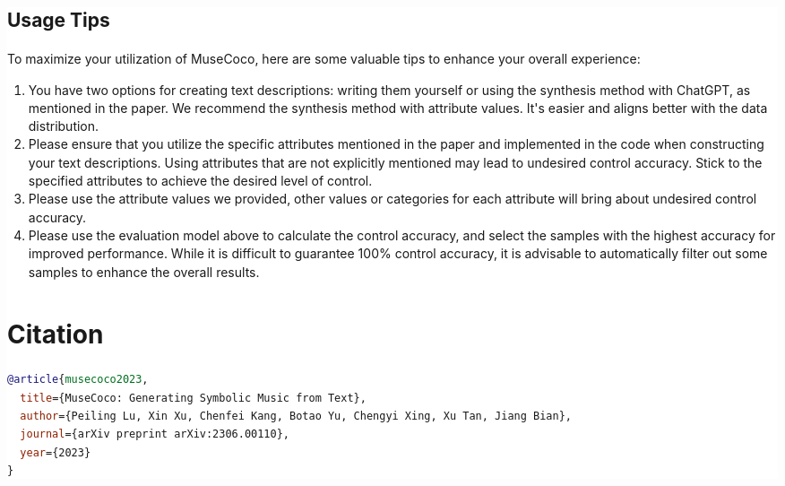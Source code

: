 ## Usage Tips
To maximize your utilization of MuseCoco, here are some valuable tips to enhance your overall experience:
1. You have two options for creating text descriptions: writing them yourself or using the synthesis method with ChatGPT, as mentioned in the paper. We recommend the synthesis method with attribute values. It's easier and aligns better with the data distribution.
2. Please ensure that you utilize the specific attributes mentioned in the paper and implemented in the code when constructing your text descriptions. Using attributes that are not explicitly mentioned may lead to undesired control accuracy. Stick to the specified attributes to achieve the desired level of control.
3. Please use the attribute values we provided, other values or categories for each attribute will bring about undesired control accuracy.
4. Please use the evaluation model above to calculate the control accuracy, and select the samples with the highest accuracy for improved performance. While it is difficult to guarantee 100% control accuracy, it is advisable to automatically filter out some samples to enhance the overall results.

# Citation
```bibtex
@article{musecoco2023,
  title={MuseCoco: Generating Symbolic Music from Text},
  author={Peiling Lu, Xin Xu, Chenfei Kang, Botao Yu, Chengyi Xing, Xu Tan, Jiang Bian},
  journal={arXiv preprint arXiv:2306.00110},
  year={2023}
}
```
